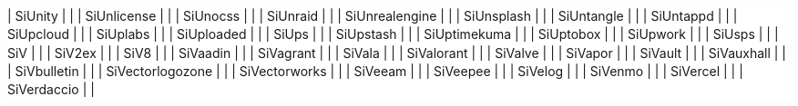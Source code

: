 | SiUnity                        |            |
| SiUnlicense                    |            |
| SiUnocss                       |            |
| SiUnraid                       |            |
| SiUnrealengine                 |            |
| SiUnsplash                     |            |
| SiUntangle                     |            |
| SiUntappd                      |            |
| SiUpcloud                      |            |
| SiUplabs                       |            |
| SiUploaded                     |            |
| SiUps                          |            |
| SiUpstash                      |            |
| SiUptimekuma                   |            |
| SiUptobox                      |            |
| SiUpwork                       |            |
| SiUsps                         |            |
| SiV                            |            |
| SiV2ex                         |            |
| SiV8                           |            |
| SiVaadin                       |            |
| SiVagrant                      |            |
| SiVala                         |            |
| SiValorant                     |            |
| SiValve                        |            |
| SiVapor                        |            |
| SiVault                        |            |
| SiVauxhall                     |            |
| SiVbulletin                    |            |
| SiVectorlogozone               |            |
| SiVectorworks                  |            |
| SiVeeam                        |            |
| SiVeepee                       |            |
| SiVelog                        |            |
| SiVenmo                        |            |
| SiVercel                       |            |
| SiVerdaccio                    |            |